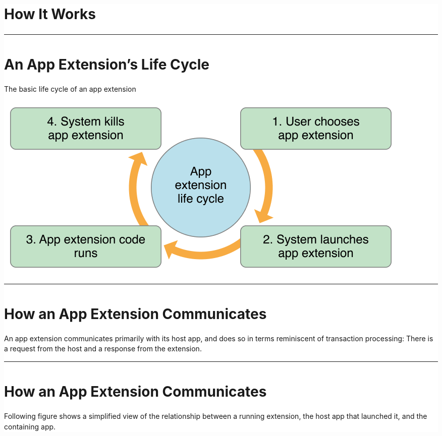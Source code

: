 
# How It Works

---

# An App Extension’s Life Cycle

The basic life cycle of an app extension

![inline](app_extensions_lifecycle_2x.png)

---

# How an App Extension Communicates

An app extension communicates primarily with its host app, and does so in terms reminiscent of transaction processing: There is a request from the host and a response from the extension. 

---

# How an App Extension Communicates

Following figure shows a simplified view of the relationship between a running extension, the host app that launched it, and the containing app.
